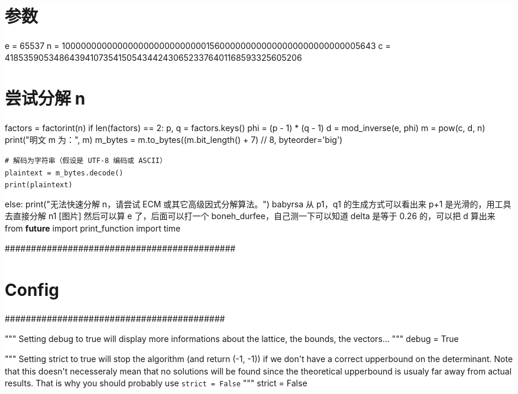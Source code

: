 # 参数
e = 65537
n = 1000000000000000000000000000156000000000000000000000000005643
c = 418535905348643941073541505434424306523376401168593325605206

# 尝试分解 n
factors = factorint(n)
if len(factors) == 2:
    p, q = factors.keys()
    phi = (p - 1) * (q - 1)
    d = mod_inverse(e, phi)
    m = pow(c, d, n)
    print("明文 m 为：", m)
    m_bytes = m.to_bytes((m.bit_length() + 7) // 8, byteorder='big')

    # 解码为字符串（假设是 UTF-8 编码或 ASCII）
    plaintext = m_bytes.decode()
    print(plaintext)
else:
    print("无法快速分解 n，请尝试 ECM 或其它高级因式分解算法。")
babyrsa
从 p1，q1 的生成方式可以看出来 p+1 是光滑的，用工具去直接分解 n1
[图片]
然后可以算 e 了，后面可以打一个 boneh_durfee，自己测一下可以知道 delta 是等于 0.26 的，可以把 d 算出来
from __future__ import print_function
import time
 
############################################
# Config
##########################################
 
"""
Setting debug to true will display more informations
about the lattice, the bounds, the vectors...
"""
debug = True
 
"""
Setting strict to true will stop the algorithm (and
return (-1, -1)) if we don't have a correct
upperbound on the determinant. Note that this
doesn't necesseraly mean that no solutions
will be found since the theoretical upperbound is
usualy far away from actual results. That is why
you should probably use `strict = False`
"""
strict = False
 